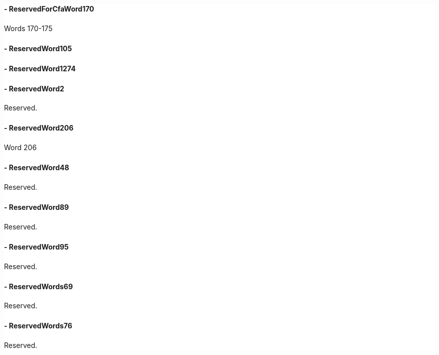 #### - ReservedForCfaWord170

Words 170-175


#### - ReservedWord105


#### - ReservedWord1274


#### - ReservedWord2

Reserved.


#### - ReservedWord206

Word 206


#### - ReservedWord48

Reserved.


#### - ReservedWord89

Reserved.


#### - ReservedWord95

Reserved.


#### - ReservedWords69

Reserved.


#### - ReservedWords76

Reserved.

